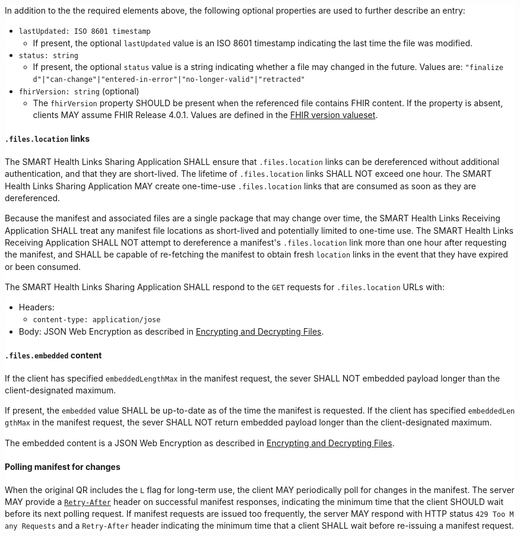 In addition to the the required elements above, the following optional properties are used to further describe an entry:
  * `lastUpdated: ISO 8601 timestamp`
    * If present, the optional `lastUpdated` value is an ISO 8601 timestamp indicating the last time the file was modified.
  * `status: string`
    * If present, the optional `status` value is a string indicating whether a file may changed in the future. Values are: `"finalized"|"can-change"|"entered-in-error"|"no-longer-valid"|"retracted"`
  * `fhirVersion: string` (optional)
    * The `fhirVersion` property SHOULD be present when the referenced file contains FHIR content. If the property is absent, clients MAY assume FHIR Release 4.0.1. Values are defined in the [FHIR version valueset](https://www.hl7.org/fhir/valueset-FHIR-version.html).

<p></p>

####  `.files.location` links

The SMART Health Links Sharing Application SHALL ensure that `.files.location` links can be dereferenced without additional authentication, and that they are short-lived. The lifetime of `.files.location` links SHALL NOT exceed one hour. The SMART Health Links Sharing Application MAY create one-time-use `.files.location` links that are consumed as soon as they are dereferenced.

Because the manifest and associated files are a single package that may change over time, the SMART Health Links Receiving Application SHALL treat any manifest file locations as short-lived and potentially limited to one-time use. The SMART Health Links Receiving Application SHALL NOT attempt to dereference a manifest's `.files.location` link more than one hour after requesting the manifest, and SHALL be capable of re-fetching the manifest to obtain fresh `location` links in the event that they have expired or been consumed.

The SMART Health Links Sharing Application SHALL respond to the `GET` requests for `.files.location` URLs with:

* Headers:
  * `content-type: application/jose`
* Body: JSON Web Encryption as described in <a href="#encrypting-and-decrypting-files">Encrypting and Decrypting Files</a>.

<p></p>

#### `.files.embedded` content

If the client has specified `embeddedLengthMax` in the manifest request, the sever SHALL NOT
embedded payload longer than the client-designated maximum.

If present, the `embedded` value SHALL be up-to-date as of the time the manifest is
requested. If the client has specified `embeddedLengthMax` in the manifest request,
the sever SHALL NOT return embedded payload longer than the client-designated maximum.

The embedded content is a JSON Web Encryption as described in <a href="#encrypting-and-decrypting-files">Encrypting and Decrypting Files</a>.

<p></p>

#### Polling manifest for changes
When the original QR includes the `L` flag for long-term use, the client MAY
periodically poll for changes in the manifest. The server MAY provide a
[`Retry-After`](https://developer.mozilla.org/en-US/docs/Web/HTTP/Headers/Retry-After)
header on successful manifest responses, indicating the minimum time that the
client SHOULD wait before its next polling request. If manifest requests are
issued too frequently, the server MAY respond with HTTP status `429 Too Many
Requests` and a `Retry-After` header indicating the minimum time that a client
SHALL wait before re-issuing a manifest request.
